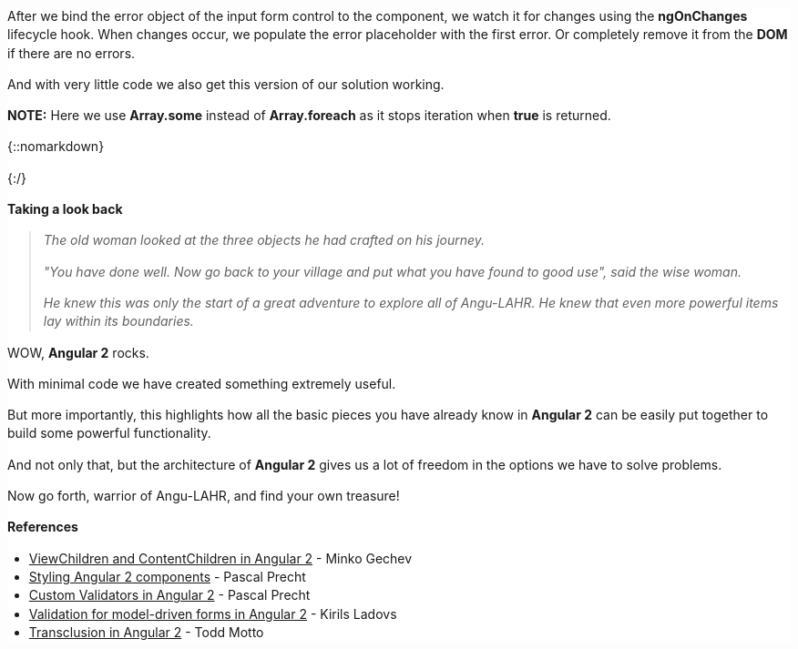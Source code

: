 After we bind the error object of the input form control to the component, we watch it for changes using the
**ngOnChanges** lifecycle hook. When
changes occur, we populate the error placeholder with the first error. Or completely remove it from the **DOM** if there
are no errors.

And with very little code we also get this version of our solution working.

**NOTE:** Here we use **Array.some** instead of **Array.foreach** as it stops iteration when **true** is returned.

{::nomarkdown}
<iframe style="width: 100%; height: 300px" src="https://embed.plnkr.co/UehSlATuAmP4RzVbByXJ/" frameborder="0" allowfullscren="allowfullscren"></iframe>
{:/}

**Taking a look back**

>*The old woman looked at the three objects he had crafted on his journey.*
>
>*"You have done well. Now go back to your village and put what you have found to good use", said the wise woman.*
>
>*He knew this was only the start of a great adventure to explore all of Angu-LAHR. He knew that even more powerful items
>lay within its boundaries.*

WOW, **Angular 2** rocks.

With minimal code we have created something extremely useful. 

But more importantly, this highlights how all the basic pieces you have already
know in **Angular 2** can be easily put together to build some powerful functionality.

And not only that, but the architecture of **Angular 2** gives us a lot of freedom in the options we have to solve 
problems.

Now go forth, warrior of Angu-LAHR, and find your own treasure!

**References**

* <a href="http://blog.mgechev.com/2016/01/23/angular2-viewchildren-contentchildren-difference-viewproviders/" target="_blank">ViewChildren and ContentChildren in Angular 2</a> - Minko Gechev
* <a href="http://blog.thoughtram.io/angular/2015/06/25/styling-angular-2-components.html" target="_blank">Styling Angular 2 components</a> - Pascal Precht
* <a href="http://blog.thoughtram.io/angular/2016/03/14/custom-validators-in-angular-2.html" target="_blank">Custom Validators in Angular 2</a> - Pascal Precht
* <a href="http://www.kirjai.com/validation-model-driven-forms-ng2" target="_blank">Validation for model-driven forms in Angular 2</a> - Kirils Ladovs
* <a href="https://toddmotto.com/transclusion-in-angular-2-with-ng-content" target="_blank">Transclusion in Angular 2</a> - Todd Motto